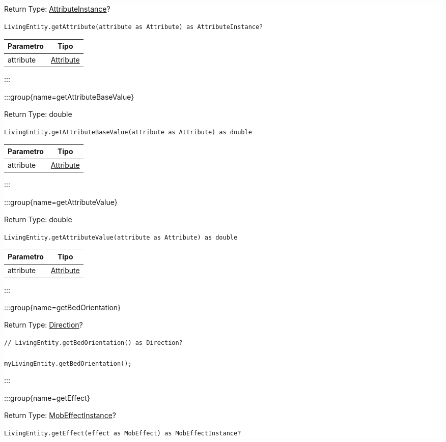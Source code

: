 Return Type: [AttributeInstance](/vanilla/api/entity/attribute/AttributeInstance)?

```zenscript
LivingEntity.getAttribute(attribute as Attribute) as AttributeInstance?
```

| Parametro | Tipo                                                 |
| --------- | ---------------------------------------------------- |
| attribute | [Attribute](/vanilla/api/entity/attribute/Attribute) |


:::

:::group{name=getAttributeBaseValue}

Return Type: double

```zenscript
LivingEntity.getAttributeBaseValue(attribute as Attribute) as double
```

| Parametro | Tipo                                                 |
| --------- | ---------------------------------------------------- |
| attribute | [Attribute](/vanilla/api/entity/attribute/Attribute) |


:::

:::group{name=getAttributeValue}

Return Type: double

```zenscript
LivingEntity.getAttributeValue(attribute as Attribute) as double
```

| Parametro | Tipo                                                 |
| --------- | ---------------------------------------------------- |
| attribute | [Attribute](/vanilla/api/entity/attribute/Attribute) |


:::

:::group{name=getBedOrientation}

Return Type: [Direction](/vanilla/api/util/direction/Direction)?

```zenscript
// LivingEntity.getBedOrientation() as Direction?

myLivingEntity.getBedOrientation();
```

:::

:::group{name=getEffect}

Return Type: [MobEffectInstance](/vanilla/api/entity/effect/MobEffectInstance)?

```zenscript
LivingEntity.getEffect(effect as MobEffect) as MobEffectInstance?
```
